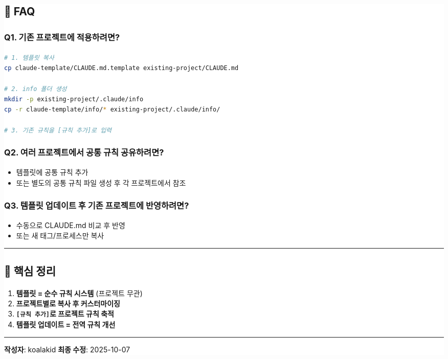
## 💬 FAQ

### Q1. 기존 프로젝트에 적용하려면?
```bash
# 1. 템플릿 복사
cp claude-template/CLAUDE.md.template existing-project/CLAUDE.md

# 2. info 폴더 생성
mkdir -p existing-project/.claude/info
cp -r claude-template/info/* existing-project/.claude/info/

# 3. 기존 규칙을 [규칙 추가]로 입력
```

### Q2. 여러 프로젝트에서 공통 규칙 공유하려면?
- 템플릿에 공통 규칙 추가
- 또는 별도의 공통 규칙 파일 생성 후 각 프로젝트에서 참조

### Q3. 템플릿 업데이트 후 기존 프로젝트에 반영하려면?
- 수동으로 CLAUDE.md 비교 후 반영
- 또는 새 태그/프로세스만 복사

---

## 📌 핵심 정리

1. **템플릿 = 순수 규칙 시스템** (프로젝트 무관)
2. **프로젝트별로 복사 후 커스터마이징**
3. **`[규칙 추가]`로 프로젝트 규칙 축적**
4. **템플릿 업데이트 = 전역 규칙 개선**

---

**작성자**: koalakid
**최종 수정**: 2025-10-07
